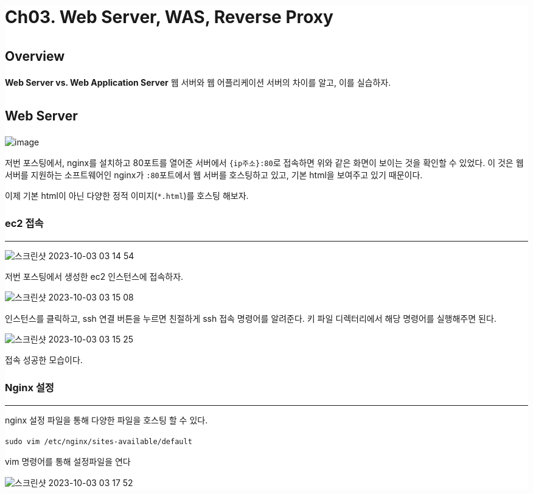 # Ch03. Web Server, WAS, Reverse Proxy

## Overview

**Web Server vs. Web Application Server**
웹 서버와 웹 어플리케이션 서버의 차이를 알고, 이를 실습하자.
<br>

## Web Server

<img width="525" alt="image" src="https://github.com/oxdjww/server-study/assets/102507306/5ff447d4-c1cc-45ec-9c8e-5126a49ab0f1">

저번 포스팅에서, nginx를 설치하고 80포트를 열어준 서버에서 `{ip주소}:80`로 접속하면 위와 같은 화면이 보이는 것을 확인할 수 있었다.
이 것은 웹 서버를 지원하는 소프트웨어인 nginx가 `:80`포트에서 웹 서버를 호스팅하고 있고, 기본 html을 보여주고 있기 때문이다.
<br>

이제 기본 html이 아닌 다양한 정적 이미지(`*.html`)를 호스팅 해보자.
<br>

### ec2 접속

---

<img width="919" alt="스크린샷 2023-10-03 03 14 54" src="https://github.com/oxdjww/server-study/assets/102507306/2e8e1c37-f88c-4700-941e-f20459541a85">

저번 포스팅에서 생성한 ec2 인스턴스에 접속하자.

<img width="867" alt="스크린샷 2023-10-03 03 15 08" src="https://github.com/oxdjww/server-study/assets/102507306/3698127c-39d7-4203-bab0-28239fe26e09">

인스턴스를 클릭하고, ssh 연결 버튼을 누르면 친절하게 ssh 접속 명령어를 알려준다.
키 파일 디렉터리에서 해당 명령어를 실행해주면 된다.
<br>

![스크린샷 2023-10-03 03 15 25](https://github.com/oxdjww/server-study/assets/102507306/58a9d8fd-f725-4e84-bd39-e4f159b421c7)

접속 성공한 모습이다.
<br>

### Nginx 설정

---

nginx 설정 파일을 통해 다양한 파일을 호스팅 할 수 있다.

```
sudo vim /etc/nginx/sites-available/default
```

vim 명령어를 통해 설정파일을 연다
<br>

![스크린샷 2023-10-03 03 17 52](https://github.com/oxdjww/server-study/assets/102507306/9c971dcd-1fe0-46d8-be96-8d370839a883)
